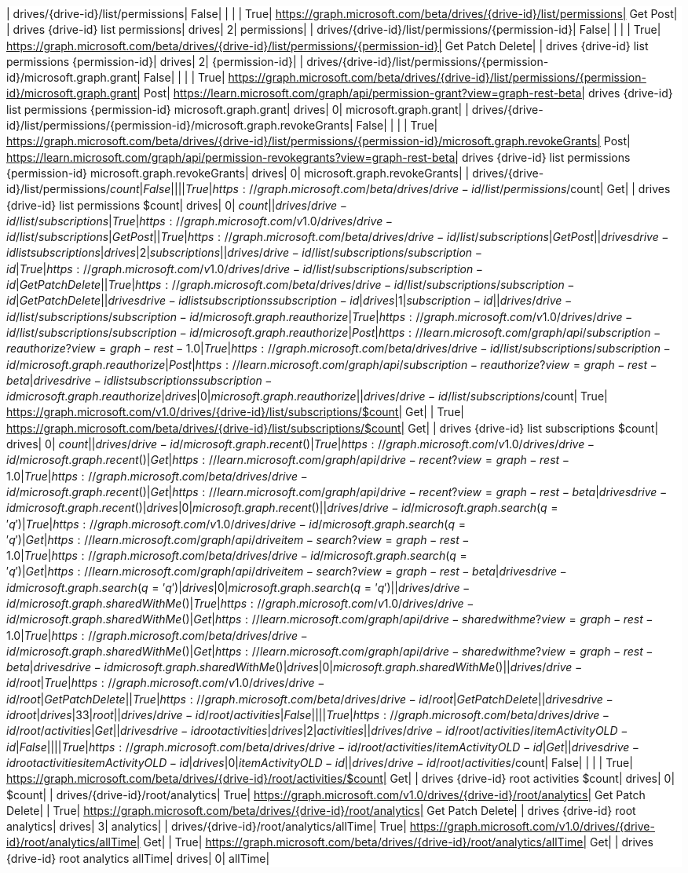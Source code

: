 | drives/{drive-id}/list/permissions| False| | |  | True| https://graph.microsoft.com/beta/drives/{drive-id}/list/permissions| Get Post|  | drives {drive-id} list permissions| drives| 2| permissions|
| drives/{drive-id}/list/permissions/{permission-id}| False| | |  | True| https://graph.microsoft.com/beta/drives/{drive-id}/list/permissions/{permission-id}| Get Patch Delete|   | drives {drive-id} list permissions {permission-id}| drives| 2| {permission-id}|
| drives/{drive-id}/list/permissions/{permission-id}/microsoft.graph.grant| False| | |  | True| https://graph.microsoft.com/beta/drives/{drive-id}/list/permissions/{permission-id}/microsoft.graph.grant| Post| https://learn.microsoft.com/graph/api/permission-grant?view=graph-rest-beta| drives {drive-id} list permissions {permission-id} microsoft.graph.grant| drives| 0| microsoft.graph.grant|
| drives/{drive-id}/list/permissions/{permission-id}/microsoft.graph.revokeGrants| False| | |  | True| https://graph.microsoft.com/beta/drives/{drive-id}/list/permissions/{permission-id}/microsoft.graph.revokeGrants| Post| https://learn.microsoft.com/graph/api/permission-revokegrants?view=graph-rest-beta| drives {drive-id} list permissions {permission-id} microsoft.graph.revokeGrants| drives| 0| microsoft.graph.revokeGrants|
| drives/{drive-id}/list/permissions/$count| False| | |  | True| https://graph.microsoft.com/beta/drives/{drive-id}/list/permissions/$count| Get| | drives {drive-id} list permissions $count| drives| 0| $count|
| drives/{drive-id}/list/subscriptions| True| https://graph.microsoft.com/v1.0/drives/{drive-id}/list/subscriptions| Get Post|  | True| https://graph.microsoft.com/beta/drives/{drive-id}/list/subscriptions| Get Post|  | drives {drive-id} list subscriptions| drives| 2| subscriptions|
| drives/{drive-id}/list/subscriptions/{subscription-id}| True| https://graph.microsoft.com/v1.0/drives/{drive-id}/list/subscriptions/{subscription-id}| Get Patch Delete|   | True| https://graph.microsoft.com/beta/drives/{drive-id}/list/subscriptions/{subscription-id}| Get Patch Delete|   | drives {drive-id} list subscriptions {subscription-id}| drives| 1| {subscription-id}|
| drives/{drive-id}/list/subscriptions/{subscription-id}/microsoft.graph.reauthorize| True| https://graph.microsoft.com/v1.0/drives/{drive-id}/list/subscriptions/{subscription-id}/microsoft.graph.reauthorize| Post| https://learn.microsoft.com/graph/api/subscription-reauthorize?view=graph-rest-1.0| True| https://graph.microsoft.com/beta/drives/{drive-id}/list/subscriptions/{subscription-id}/microsoft.graph.reauthorize| Post| https://learn.microsoft.com/graph/api/subscription-reauthorize?view=graph-rest-beta| drives {drive-id} list subscriptions {subscription-id} microsoft.graph.reauthorize| drives| 0| microsoft.graph.reauthorize|
| drives/{drive-id}/list/subscriptions/$count| True| https://graph.microsoft.com/v1.0/drives/{drive-id}/list/subscriptions/$count| Get| | True| https://graph.microsoft.com/beta/drives/{drive-id}/list/subscriptions/$count| Get| | drives {drive-id} list subscriptions $count| drives| 0| $count|
| drives/{drive-id}/microsoft.graph.recent()| True| https://graph.microsoft.com/v1.0/drives/{drive-id}/microsoft.graph.recent()| Get| https://learn.microsoft.com/graph/api/drive-recent?view=graph-rest-1.0| True| https://graph.microsoft.com/beta/drives/{drive-id}/microsoft.graph.recent()| Get| https://learn.microsoft.com/graph/api/drive-recent?view=graph-rest-beta| drives {drive-id} microsoft.graph.recent()| drives| 0| microsoft.graph.recent()|
| drives/{drive-id}/microsoft.graph.search(q='{q}')| True| https://graph.microsoft.com/v1.0/drives/{drive-id}/microsoft.graph.search(q='{q}')| Get| https://learn.microsoft.com/graph/api/driveitem-search?view=graph-rest-1.0| True| https://graph.microsoft.com/beta/drives/{drive-id}/microsoft.graph.search(q='{q}')| Get| https://learn.microsoft.com/graph/api/driveitem-search?view=graph-rest-beta| drives {drive-id} microsoft.graph.search(q='{q}')| drives| 0| microsoft.graph.search(q='{q}')|
| drives/{drive-id}/microsoft.graph.sharedWithMe()| True| https://graph.microsoft.com/v1.0/drives/{drive-id}/microsoft.graph.sharedWithMe()| Get| https://learn.microsoft.com/graph/api/drive-sharedwithme?view=graph-rest-1.0| True| https://graph.microsoft.com/beta/drives/{drive-id}/microsoft.graph.sharedWithMe()| Get| https://learn.microsoft.com/graph/api/drive-sharedwithme?view=graph-rest-beta| drives {drive-id} microsoft.graph.sharedWithMe()| drives| 0| microsoft.graph.sharedWithMe()|
| drives/{drive-id}/root| True| https://graph.microsoft.com/v1.0/drives/{drive-id}/root| Get Patch Delete|   | True| https://graph.microsoft.com/beta/drives/{drive-id}/root| Get Patch Delete|   | drives {drive-id} root| drives| 33| root|
| drives/{drive-id}/root/activities| False| | |   | True| https://graph.microsoft.com/beta/drives/{drive-id}/root/activities| Get| | drives {drive-id} root activities| drives| 2| activities|
| drives/{drive-id}/root/activities/{itemActivityOLD-id}| False| | |   | True| https://graph.microsoft.com/beta/drives/{drive-id}/root/activities/{itemActivityOLD-id}| Get| | drives {drive-id} root activities {itemActivityOLD-id}| drives| 0| {itemActivityOLD-id}|
| drives/{drive-id}/root/activities/$count| False| | |   | True| https://graph.microsoft.com/beta/drives/{drive-id}/root/activities/$count| Get| | drives {drive-id} root activities $count| drives| 0| $count|
| drives/{drive-id}/root/analytics| True| https://graph.microsoft.com/v1.0/drives/{drive-id}/root/analytics| Get Patch Delete|   | True| https://graph.microsoft.com/beta/drives/{drive-id}/root/analytics| Get Patch Delete|   | drives {drive-id} root analytics| drives| 3| analytics|
| drives/{drive-id}/root/analytics/allTime| True| https://graph.microsoft.com/v1.0/drives/{drive-id}/root/analytics/allTime| Get| | True| https://graph.microsoft.com/beta/drives/{drive-id}/root/analytics/allTime| Get| | drives {drive-id} root analytics allTime| drives| 0| allTime|